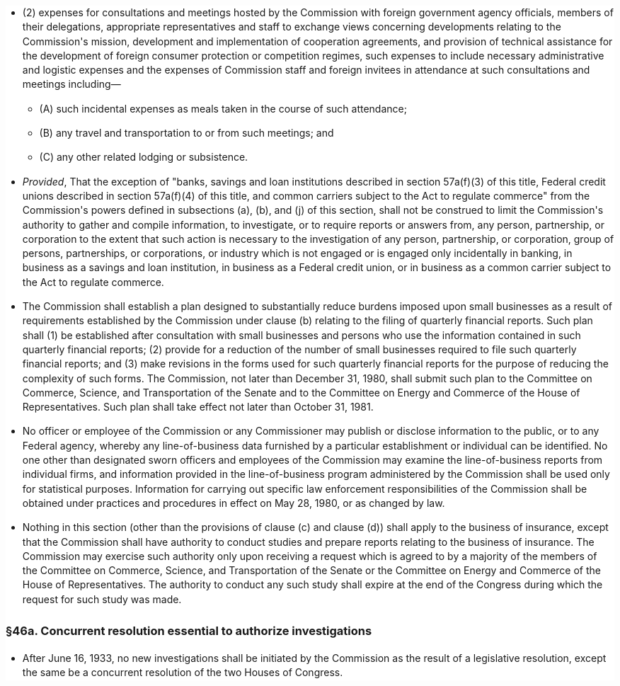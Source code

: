   * (2) expenses for consultations and meetings hosted by the Commission with foreign government agency officials, members of their delegations, appropriate representatives and staff to exchange views concerning developments relating to the Commission's mission, development and implementation of cooperation agreements, and provision of technical assistance for the development of foreign consumer protection or competition regimes, such expenses to include necessary administrative and logistic expenses and the expenses of Commission staff and foreign invitees in attendance at such consultations and meetings including—

    * (A) such incidental expenses as meals taken in the course of such attendance;

    * (B) any travel and transportation to or from such meetings; and

    * (C) any other related lodging or subsistence.


* _Provided_, That the exception of "banks, savings and loan institutions described in section 57a(f)(3) of this title, Federal credit unions described in section 57a(f)(4) of this title, and common carriers subject to the Act to regulate commerce" from the Commission's powers defined in subsections (a), (b), and (j) of this section, shall not be construed to limit the Commission's authority to gather and compile information, to investigate, or to require reports or answers from, any person, partnership, or corporation to the extent that such action is necessary to the investigation of any person, partnership, or corporation, group of persons, partnerships, or corporations, or industry which is not engaged or is engaged only incidentally in banking, in business as a savings and loan institution, in business as a Federal credit union, or in business as a common carrier subject to the Act to regulate commerce.

* The Commission shall establish a plan designed to substantially reduce burdens imposed upon small businesses as a result of requirements established by the Commission under clause (b) relating to the filing of quarterly financial reports. Such plan shall (1) be established after consultation with small businesses and persons who use the information contained in such quarterly financial reports; (2) provide for a reduction of the number of small businesses required to file such quarterly financial reports; and (3) make revisions in the forms used for such quarterly financial reports for the purpose of reducing the complexity of such forms. The Commission, not later than December 31, 1980, shall submit such plan to the Committee on Commerce, Science, and Transportation of the Senate and to the Committee on Energy and Commerce of the House of Representatives. Such plan shall take effect not later than October 31, 1981.

* No officer or employee of the Commission or any Commissioner may publish or disclose information to the public, or to any Federal agency, whereby any line-of-business data furnished by a particular establishment or individual can be identified. No one other than designated sworn officers and employees of the Commission may examine the line-of-business reports from individual firms, and information provided in the line-of-business program administered by the Commission shall be used only for statistical purposes. Information for carrying out specific law enforcement responsibilities of the Commission shall be obtained under practices and procedures in effect on May 28, 1980, or as changed by law.

* Nothing in this section (other than the provisions of clause (c) and clause (d)) shall apply to the business of insurance, except that the Commission shall have authority to conduct studies and prepare reports relating to the business of insurance. The Commission may exercise such authority only upon receiving a request which is agreed to by a majority of the members of the Committee on Commerce, Science, and Transportation of the Senate or the Committee on Energy and Commerce of the House of Representatives. The authority to conduct any such study shall expire at the end of the Congress during which the request for such study was made.

### §46a. Concurrent resolution essential to authorize investigations
* After June 16, 1933, no new investigations shall be initiated by the Commission as the result of a legislative resolution, except the same be a concurrent resolution of the two Houses of Congress.
